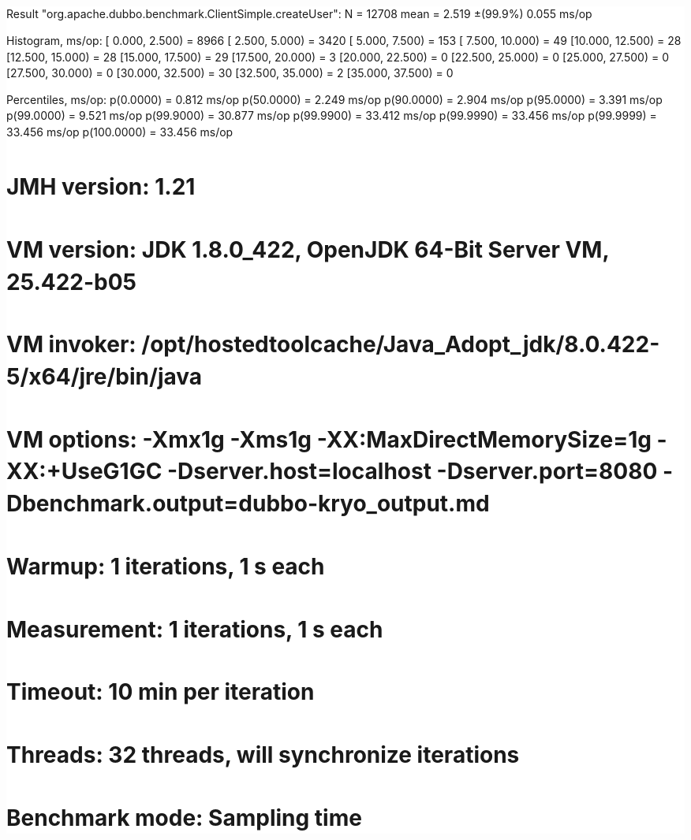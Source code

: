 

Result "org.apache.dubbo.benchmark.ClientSimple.createUser":
  N = 12708
  mean =      2.519 ±(99.9%) 0.055 ms/op

  Histogram, ms/op:
    [ 0.000,  2.500) = 8966 
    [ 2.500,  5.000) = 3420 
    [ 5.000,  7.500) = 153 
    [ 7.500, 10.000) = 49 
    [10.000, 12.500) = 28 
    [12.500, 15.000) = 28 
    [15.000, 17.500) = 29 
    [17.500, 20.000) = 3 
    [20.000, 22.500) = 0 
    [22.500, 25.000) = 0 
    [25.000, 27.500) = 0 
    [27.500, 30.000) = 0 
    [30.000, 32.500) = 30 
    [32.500, 35.000) = 2 
    [35.000, 37.500) = 0 

  Percentiles, ms/op:
      p(0.0000) =      0.812 ms/op
     p(50.0000) =      2.249 ms/op
     p(90.0000) =      2.904 ms/op
     p(95.0000) =      3.391 ms/op
     p(99.0000) =      9.521 ms/op
     p(99.9000) =     30.877 ms/op
     p(99.9900) =     33.412 ms/op
     p(99.9990) =     33.456 ms/op
     p(99.9999) =     33.456 ms/op
    p(100.0000) =     33.456 ms/op


# JMH version: 1.21
# VM version: JDK 1.8.0_422, OpenJDK 64-Bit Server VM, 25.422-b05
# VM invoker: /opt/hostedtoolcache/Java_Adopt_jdk/8.0.422-5/x64/jre/bin/java
# VM options: -Xmx1g -Xms1g -XX:MaxDirectMemorySize=1g -XX:+UseG1GC -Dserver.host=localhost -Dserver.port=8080 -Dbenchmark.output=dubbo-kryo_output.md
# Warmup: 1 iterations, 1 s each
# Measurement: 1 iterations, 1 s each
# Timeout: 10 min per iteration
# Threads: 32 threads, will synchronize iterations
# Benchmark mode: Sampling time